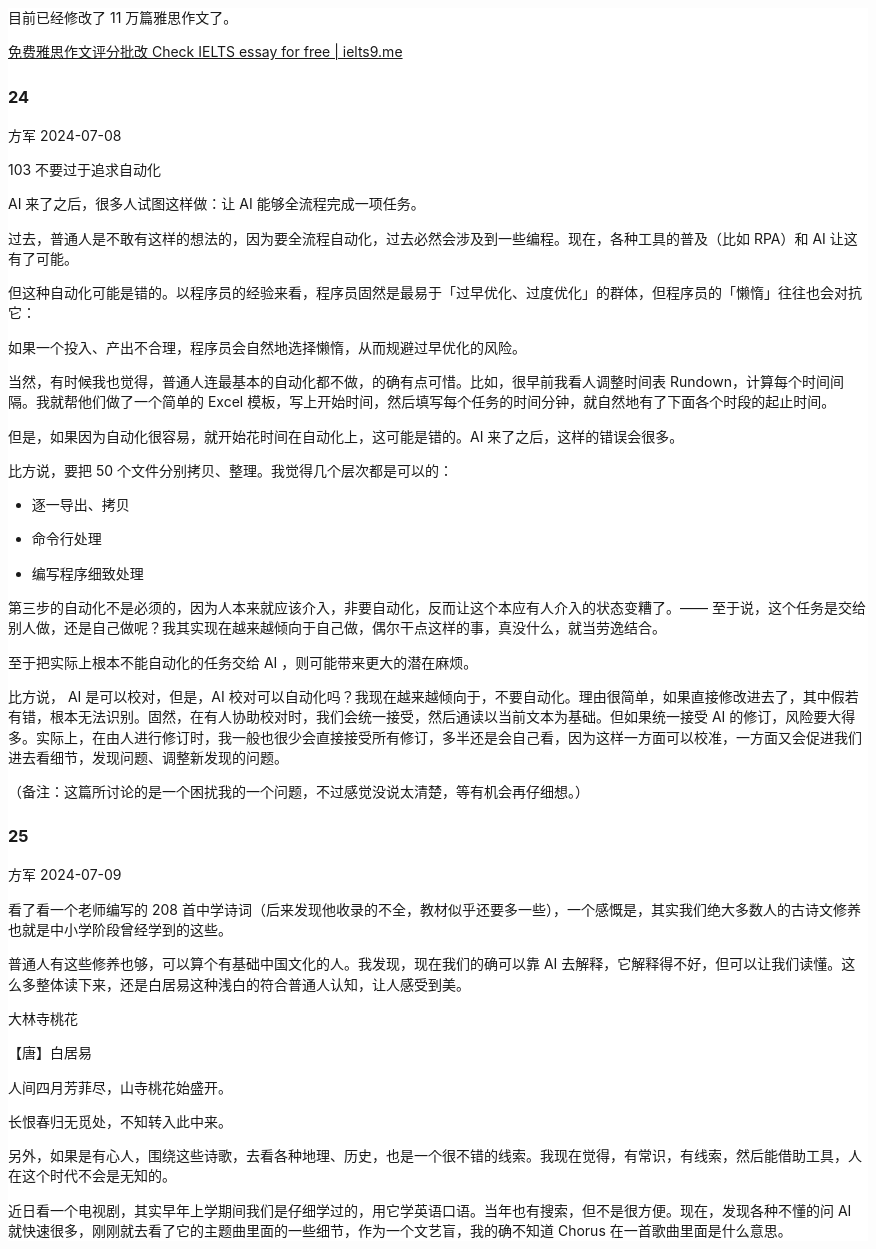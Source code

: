 目前已经修改了 11 万篇雅思作文了。

[免费雅思作文评分批改 Check IELTS essay for free | ielts9.me](https://www.ielts9.me/)

### 24

方军 2024-07-08

103 不要过于追求自动化

AI 来了之后，很多人试图这样做：让 AI 能够全流程完成一项任务。

过去，普通人是不敢有这样的想法的，因为要全流程自动化，过去必然会涉及到一些编程。现在，各种工具的普及（比如 RPA）和 AI 让这有了可能。

但这种自动化可能是错的。以程序员的经验来看，程序员固然是最易于「过早优化、过度优化」的群体，但程序员的「懒惰」往往也会对抗它：

如果一个投入、产出不合理，程序员会自然地选择懒惰，从而规避过早优化的风险。

当然，有时候我也觉得，普通人连最基本的自动化都不做，的确有点可惜。比如，很早前我看人调整时间表 Rundown，计算每个时间间隔。我就帮他们做了一个简单的 Excel 模板，写上开始时间，然后填写每个任务的时间分钟，就自然地有了下面各个时段的起止时间。

但是，如果因为自动化很容易，就开始花时间在自动化上，这可能是错的。AI 来了之后，这样的错误会很多。

比方说，要把 50 个文件分别拷贝、整理。我觉得几个层次都是可以的：

- 逐一导出、拷贝

- 命令行处理

- 编写程序细致处理

第三步的自动化不是必须的，因为人本来就应该介入，非要自动化，反而让这个本应有人介入的状态变糟了。—— 至于说，这个任务是交给别人做，还是自己做呢？我其实现在越来越倾向于自己做，偶尔干点这样的事，真没什么，就当劳逸结合。

至于把实际上根本不能自动化的任务交给 AI ，则可能带来更大的潜在麻烦。

比方说， AI 是可以校对，但是，AI 校对可以自动化吗？我现在越来越倾向于，不要自动化。理由很简单，如果直接修改进去了，其中假若有错，根本无法识别。固然，在有人协助校对时，我们会统一接受，然后通读以当前文本为基础。但如果统一接受 AI 的修订，风险要大得多。实际上，在由人进行修订时，我一般也很少会直接接受所有修订，多半还是会自己看，因为这样一方面可以校准，一方面又会促进我们进去看细节，发现问题、调整新发现的问题。

（备注：这篇所讨论的是一个困扰我的一个问题，不过感觉没说太清楚，等有机会再仔细想。）

### 25

方军 2024-07-09

看了看一个老师编写的 208 首中学诗词（后来发现他收录的不全，教材似乎还要多一些），一个感慨是，其实我们绝大多数人的古诗文修养也就是中小学阶段曾经学到的这些。

普通人有这些修养也够，可以算个有基础中国文化的人。我发现，现在我们的确可以靠 AI 去解释，它解释得不好，但可以让我们读懂。这么多整体读下来，还是白居易这种浅白的符合普通人认知，让人感受到美。

大林寺桃花

【唐】白居易

人间四月芳菲尽，山寺桃花始盛开。

长恨春归无觅处，不知转入此中来。

另外，如果是有心人，围绕这些诗歌，去看各种地理、历史，也是一个很不错的线索。我现在觉得，有常识，有线索，然后能借助工具，人在这个时代不会是无知的。

近日看一个电视剧，其实早年上学期间我们是仔细学过的，用它学英语口语。当年也有搜索，但不是很方便。现在，发现各种不懂的问 AI 就快速很多，刚刚就去看了它的主题曲里面的一些细节，作为一个文艺盲，我的确不知道 Chorus 在一首歌曲里面是什么意思。
